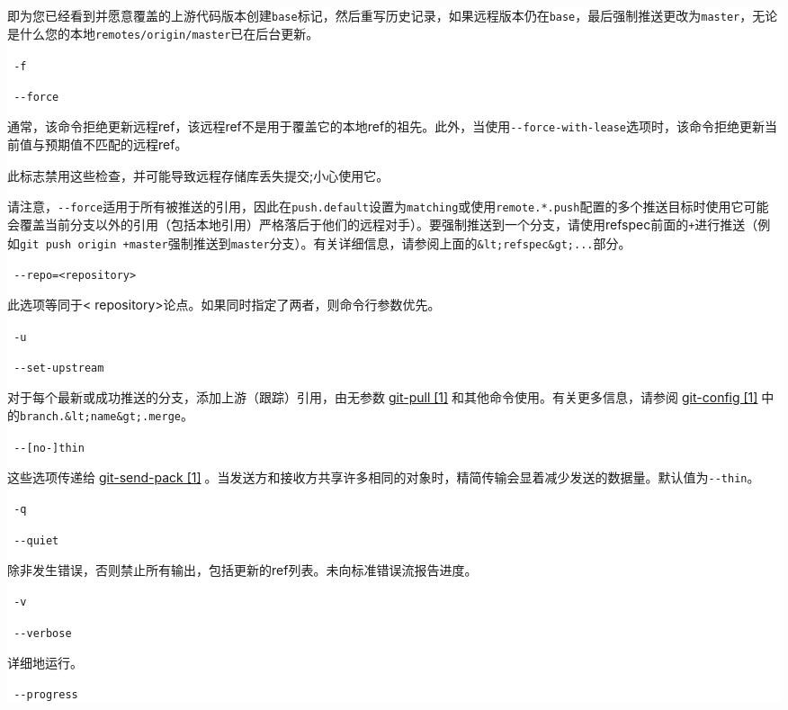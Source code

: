 即为您已经看到并愿意覆盖的上游代码版本创建`base`标记，然后重写历史记录，如果远程版本仍在`base`，最后强制推送更改为`master`，无论是什么您的本地`remotes/origin/master`已在后台更新。

```
 -f 
```

```
 --force 
```

通常，该命令拒绝更新远程ref，该远程ref不是用于覆盖它的本地ref的祖先。此外，当使用`--force-with-lease`选项时，该命令拒绝更新当前值与预期值不匹配的远程ref。

此标志禁用这些检查，并可能导致远程存储库丢失提交;小心使用它。

请注意，`--force`适用于所有被推送的引用，因此在`push.default`设置为`matching`或使用`remote.*.push`配置的多个推送目标时使用它可能会覆盖当前分支以外的引用（包括本地引用）严格落后于他们的远程对手）。要强制推送到一个分支，请使用refspec前面的`+`进行推送（例如`git push origin +master`强制推送到`master`分支）。有关详细信息，请参阅上面的`&lt;refspec&gt;...`部分。

```
 --repo=<repository> 
```

此选项等同于&lt; repository&gt;论点。如果同时指定了两者，则命令行参数优先。

```
 -u 
```

```
 --set-upstream 
```

对于每个最新或成功推送的分支，添加上游（跟踪）引用，由无参数 [git-pull [1]](https://git-scm.com/docs/git-pull) 和其他命令使用。有关更多信息，请参阅 [git-config [1]](https://git-scm.com/docs/git-config) 中的`branch.&lt;name&gt;.merge`。

```
 --[no-]thin 
```

这些选项传递给 [git-send-pack [1]](https://git-scm.com/docs/git-send-pack) 。当发送方和接收方共享许多相同的对象时，精简传输会显着减少发送的数据量。默认值为`--thin`。

```
 -q 
```

```
 --quiet 
```

除非发生错误，否则禁止所有输出，包括更新的ref列表。未向标准错误流报告进度。

```
 -v 
```

```
 --verbose 
```

详细地运行。

```
 --progress 
```
